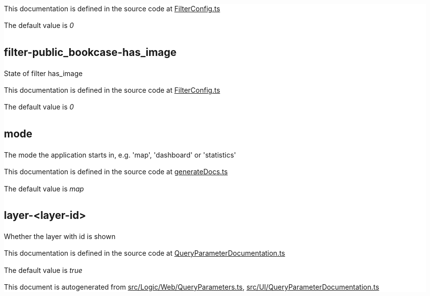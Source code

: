 This documentation is defined in the source code at [FilterConfig.ts](/src/Models/ThemeConfig/FilterConfig.ts#L185)

The default value is _0_

## filter-public_bookcase-has_image

State of filter has_image

This documentation is defined in the source code at [FilterConfig.ts](/src/Models/ThemeConfig/FilterConfig.ts#L185)

The default value is _0_

## mode

The mode the application starts in, e.g. 'map', 'dashboard' or 'statistics'

This documentation is defined in the source code at [generateDocs.ts](ervdvn/git/MapComplete/scripts/generateDocs.ts#L436)

The default value is _map_

## layer-&lt;layer-id&gt;

Whether the layer with id <layer-id> is shown

This documentation is defined in the source code at [QueryParameterDocumentation.ts](/src/UI/QueryParameterDocumentation.ts#L58)

The default value is _true_


This document is autogenerated from [src/Logic/Web/QueryParameters.ts](https://github.com/pietervdvn/MapComplete/blob/develop/src/Logic/Web/QueryParameters.ts), [src/UI/QueryParameterDocumentation.ts](https://github.com/pietervdvn/MapComplete/blob/develop/src/UI/QueryParameterDocumentation.ts)
